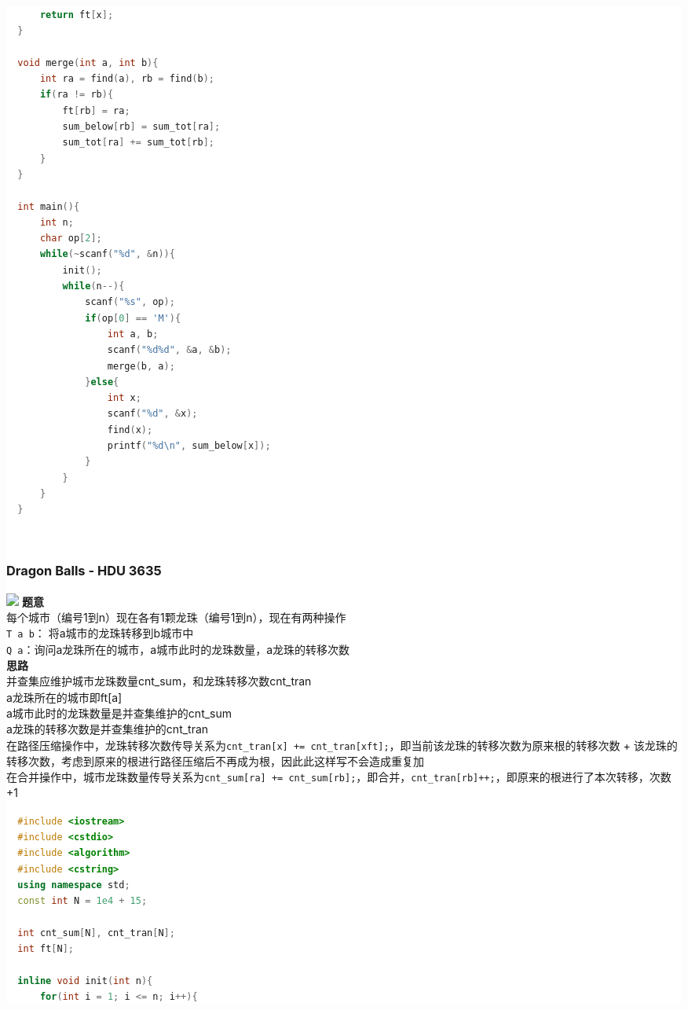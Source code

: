 ```cpp
      return ft[x];
  }

  void merge(int a, int b){
      int ra = find(a), rb = find(b);
      if(ra != rb){
          ft[rb] = ra;
          sum_below[rb] = sum_tot[ra];
          sum_tot[ra] += sum_tot[rb];
      }
  }

  int main(){
      int n;
      char op[2];
      while(~scanf("%d", &n)){
          init();
          while(n--){
              scanf("%s", op);
              if(op[0] == 'M'){
                  int a, b;
                  scanf("%d%d", &a, &b);
                  merge(b, a);
              }else{
                  int x;
                  scanf("%d", &x);
                  find(x);
                  printf("%d\n", sum_below[x]);
              }
          }
      }
  }
```
<br>

### Dragon Balls - HDU 3635
![](http://houzajblog-1252277898.coscd.myqcloud.com/20180712%20Problem0712/Dragon%20Balls%20-%20HDU%203635.jpg)
**题意**  
每个城市（编号1到n）现在各有1颗龙珠（编号1到n），现在有两种操作   
`T a b`： 将a城市的龙珠转移到b城市中  
`Q a`：询问a龙珠所在的城市，a城市此时的龙珠数量，a龙珠的转移次数     
**思路**  
并查集应维护城市龙珠数量cnt_sum，和龙珠转移次数cnt_tran  
a龙珠所在的城市即ft[a]  
a城市此时的龙珠数量是并查集维护的cnt_sum  
a龙珠的转移次数是并查集维护的cnt_tran  
在路径压缩操作中，龙珠转移次数传导关系为`cnt_tran[x] += cnt_tran[xft];`，即当前该龙珠的转移次数为原来根的转移次数 + 该龙珠的转移次数，考虑到原来的根进行路径压缩后不再成为根，因此此这样写不会造成重复加    
在合并操作中，城市龙珠数量传导关系为`cnt_sum[ra] += cnt_sum[rb];`，即合并，`cnt_tran[rb]++;`，即原来的根进行了本次转移，次数+1  
```cpp
  #include <iostream>
  #include <cstdio>
  #include <algorithm>
  #include <cstring>
  using namespace std;
  const int N = 1e4 + 15;

  int cnt_sum[N], cnt_tran[N];
  int ft[N];

  inline void init(int n){
      for(int i = 1; i <= n; i++){
```